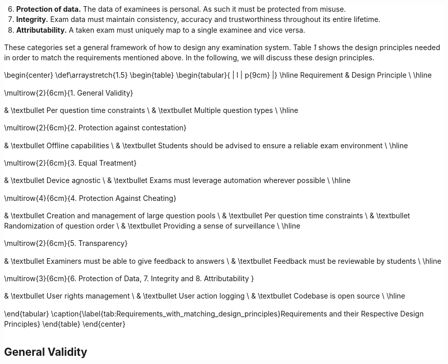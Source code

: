6. **Protection of data.** The data of examinees is personal. As such it must be protected from misuse.
7. **Integrity.** Exam data must maintain consistency, accuracy and trustworthiness throughout its entire lifetime.
8. **Attributability.** A taken exam must uniquely map to a single examinee and vice versa.

These categories set a general framework of how to design any examination system. Table _1_ shows the design principles needed in order to match the requirements mentioned above. In the following, we will discuss these design principles.

\begin{center}
\def\arraystretch{1.5}
\begin{table}
\begin{tabular}{ | l | p{9cm} |}
\hline
Requirement & Design Principle \\ \hline

\multirow{2}{6cm}{1. General Validity}

& \textbullet Per question time constraints \\
& \textbullet Multiple question types \\ \hline

\multirow{2}{6cm}{2. Protection against contestation}

& \textbullet Offline capabilities \\
& \textbullet Students should be advised to ensure a reliable exam environment \\ \hline

\multirow{2}{6cm}{3. Equal Treatment}

& \textbullet Device agnostic \\
& \textbullet Exams must leverage automation wherever possible \\ \hline

\multirow{4}{6cm}{4. Protection Against Cheating}

& \textbullet Creation and management of large question pools \\
& \textbullet Per question time constraints \\
& \textbullet Randomization of question order \\
& \textbullet Providing a sense of surveillance \\ \hline

\multirow{2}{6cm}{5. Transparency}

& \textbullet Examiners must be able to give feedback to answers \\
& \textbullet Feedback must be reviewable by students \\ \hline

\multirow{3}{6cm}{6. Protection of Data, 7. Integrity and 8. Attributability }

& \textbullet User rights management \\
& \textbullet User action logging \\
& \textbullet Codebase is open source \\ \hline

\end{tabular}
\caption{\label{tab:Requirements_with_matching_design_principles}Requirements and their Respective Design Principles}
\end{table}
\end{center}

## General Validity
